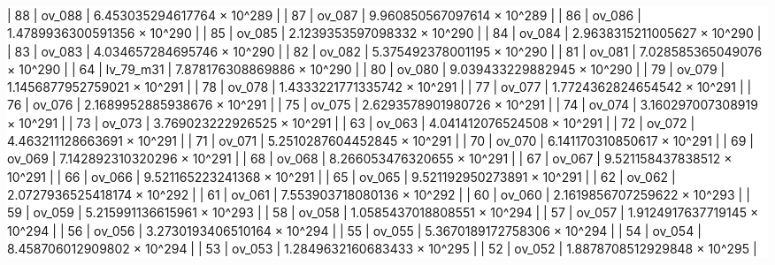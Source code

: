| 88 | ov_088 | 6.453035294617764 × 10^289 |
| 87 | ov_087 | 9.960850567097614 × 10^289 |
| 86 | ov_086 | 1.4789936300591356 × 10^290 |
| 85 | ov_085 | 2.1239353597098332 × 10^290 |
| 84 | ov_084 | 2.9638315211005627 × 10^290 |
| 83 | ov_083 | 4.034657284695746 × 10^290 |
| 82 | ov_082 | 5.375492378001195 × 10^290 |
| 81 | ov_081 | 7.028585365049076 × 10^290 |
| 64 | lv_79_m31 | 7.878176308869886 × 10^290 |
| 80 | ov_080 | 9.039433229882945 × 10^290 |
| 79 | ov_079 | 1.1456877952759021 × 10^291 |
| 78 | ov_078 | 1.4333221771335742 × 10^291 |
| 77 | ov_077 | 1.7724362824654542 × 10^291 |
| 76 | ov_076 | 2.1689952885938676 × 10^291 |
| 75 | ov_075 | 2.6293578901980726 × 10^291 |
| 74 | ov_074 | 3.160297007308919 × 10^291 |
| 73 | ov_073 | 3.769023222926525 × 10^291 |
| 63 | ov_063 | 4.041412076524508 × 10^291 |
| 72 | ov_072 | 4.463211128663691 × 10^291 |
| 71 | ov_071 | 5.2510287604452845 × 10^291 |
| 70 | ov_070 | 6.141170310850617 × 10^291 |
| 69 | ov_069 | 7.142892310320296 × 10^291 |
| 68 | ov_068 | 8.266053476320655 × 10^291 |
| 67 | ov_067 | 9.521158437838512 × 10^291 |
| 66 | ov_066 | 9.521165223241368 × 10^291 |
| 65 | ov_065 | 9.521192950273891 × 10^291 |
| 62 | ov_062 | 2.0727936525418174 × 10^292 |
| 61 | ov_061 | 7.553903718080136 × 10^292 |
| 60 | ov_060 | 2.1619856707259622 × 10^293 |
| 59 | ov_059 | 5.215991136615961 × 10^293 |
| 58 | ov_058 | 1.0585437018808551 × 10^294 |
| 57 | ov_057 | 1.9124917637719145 × 10^294 |
| 56 | ov_056 | 3.2730193406510164 × 10^294 |
| 55 | ov_055 | 5.3670189172758306 × 10^294 |
| 54 | ov_054 | 8.458706012909802 × 10^294 |
| 53 | ov_053 | 1.2849632160683433 × 10^295 |
| 52 | ov_052 | 1.8878708512929848 × 10^295 |